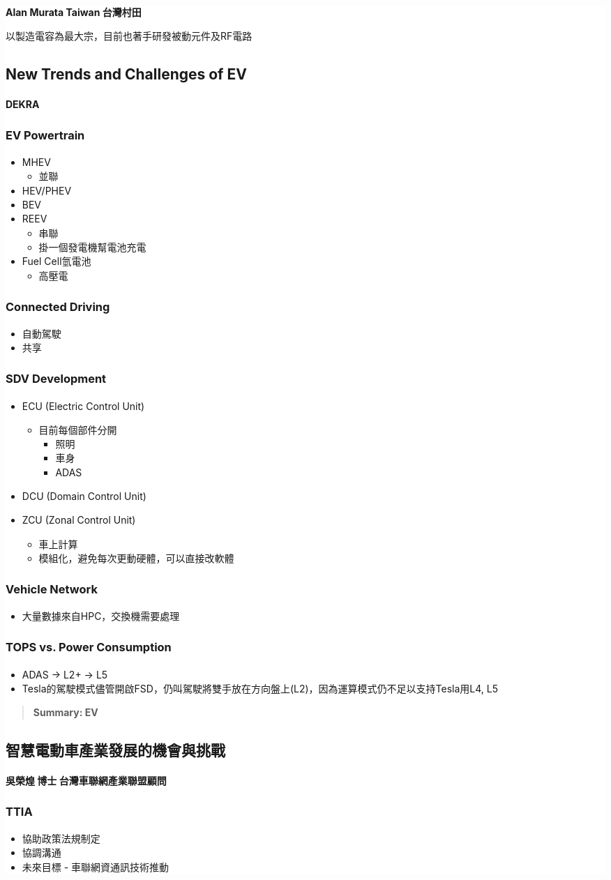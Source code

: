 **Alan Murata Taiwan 台灣村田**

以製造電容為最大宗，目前也著手研發被動元件及RF電路

## New Trends and Challenges of EV

**DEKRA**

### EV Powertrain
- MHEV
    - 並聯
- HEV/PHEV
- BEV
- REEV
    - 串聯
    - 掛一個發電機幫電池充電
- Fuel Cell氫電池
    - 高壓電

### Connected Driving
- 自動駕駛
- 共享

### SDV Development
- ECU (Electric Control Unit)
    - 目前每個部件分開
        - 照明
        - 車身
        - ADAS

- DCU (Domain Control Unit)
- ZCU (Zonal Control Unit)
    - 車上計算
    - 模組化，避免每次更動硬體，可以直接改軟體

### Vehicle Network
- 大量數據來自HPC，交換機需要處理

### TOPS vs. Power Consumption
- ADAS -> L2+ -> L5
- Tesla的駕駛模式儘管開啟FSD，仍叫駕駛將雙手放在方向盤上(L2)，因為運算模式仍不足以支持Tesla用L4, L5

> **Summary: EV**

## 智慧電動車產業發展的機會與挑戰

**吳榮煌 博士 台灣車聯網產業聯盟顧問**

### TTIA
- 協助政策法規制定
- 協調溝通
- 未來目標 - 車聯網資通訊技術推動
